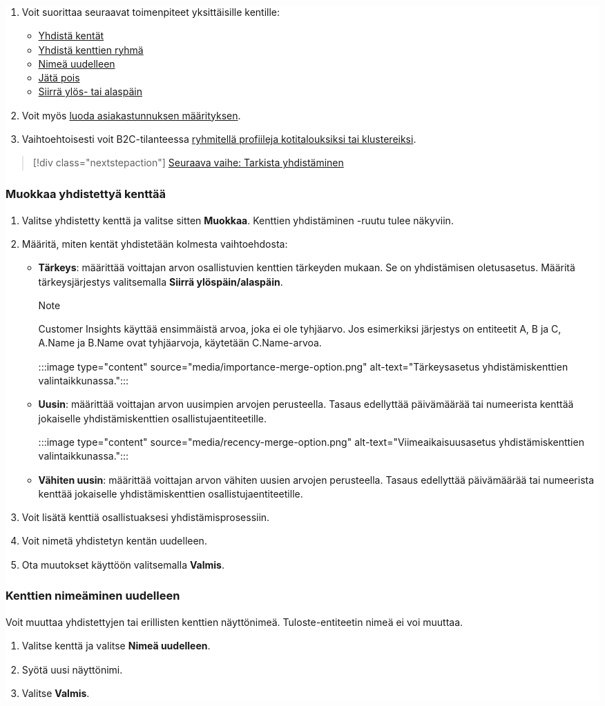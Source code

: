    1. Voit suorittaa seuraavat toimenpiteet yksittäisille kentille:
      - [Yhdistä kentät](#combine-fields-manually)
      - [Yhdistä kenttien ryhmä](#combine-a-group-of-fields)
      - [Nimeä uudelleen](#rename-fields)
      - [Jätä pois](#exclude-fields)
      - [Siirrä ylös- tai alaspäin](#change-the-order-of-fields)

1. Voit myös [luoda asiakastunnuksen määrityksen](#configure-customer-id-generation).

1. Vaihtoehtoisesti voit B2C-tilanteessa [ryhmitellä profiileja kotitalouksiksi tai klustereiksi](#group-profiles-into-households-or-clusters).

> [!div class="nextstepaction"]
> [Seuraava vaihe: Tarkista yhdistäminen](review-unification.md)

### <a name="edit-a-merged-field"></a>Muokkaa yhdistettyä kenttää

1. Valitse yhdistetty kenttä ja valitse sitten **Muokkaa**. Kenttien yhdistäminen -ruutu tulee näkyviin.

1. Määritä, miten kentät yhdistetään kolmesta vaihtoehdosta:
    - **Tärkeys**: määrittää voittajan arvon osallistuvien kenttien tärkeyden mukaan. Se on yhdistämisen oletusasetus. Määritä tärkeysjärjestys valitsemalla **Siirrä ylöspäin/alaspäin**.

      > [!NOTE]
      > Customer Insights käyttää ensimmäistä arvoa, joka ei ole tyhjäarvo. Jos esimerkiksi järjestys on entiteetit A, B ja C, A.Name ja B.Name ovat tyhjäarvoja, käytetään C.Name-arvoa.

      :::image type="content" source="media/importance-merge-option.png" alt-text="Tärkeysasetus yhdistämiskenttien valintaikkunassa.":::

    - **Uusin**: määrittää voittajan arvon uusimpien arvojen perusteella. Tasaus edellyttää päivämäärää tai numeerista kenttää jokaiselle yhdistämiskenttien osallistujaentiteetille.

      :::image type="content" source="media/recency-merge-option.png" alt-text="Viimeaikaisuusasetus yhdistämiskenttien valintaikkunassa.":::

    - **Vähiten uusin**: määrittää voittajan arvon vähiten uusien arvojen perusteella. Tasaus edellyttää päivämäärää tai numeerista kenttää jokaiselle yhdistämiskenttien osallistujaentiteetille.

1. Voit lisätä kenttiä osallistuaksesi yhdistämisprosessiin.

1. Voit nimetä yhdistetyn kentän uudelleen.

1. Ota muutokset käyttöön valitsemalla **Valmis**.

### <a name="rename-fields"></a>Kenttien nimeäminen uudelleen

Voit muuttaa yhdistettyjen tai erillisten kenttien näyttönimeä. Tuloste-entiteetin nimeä ei voi muuttaa.

1. Valitse kenttä ja valitse **Nimeä uudelleen**.

1. Syötä uusi näyttönimi.

1. Valitse **Valmis**.
